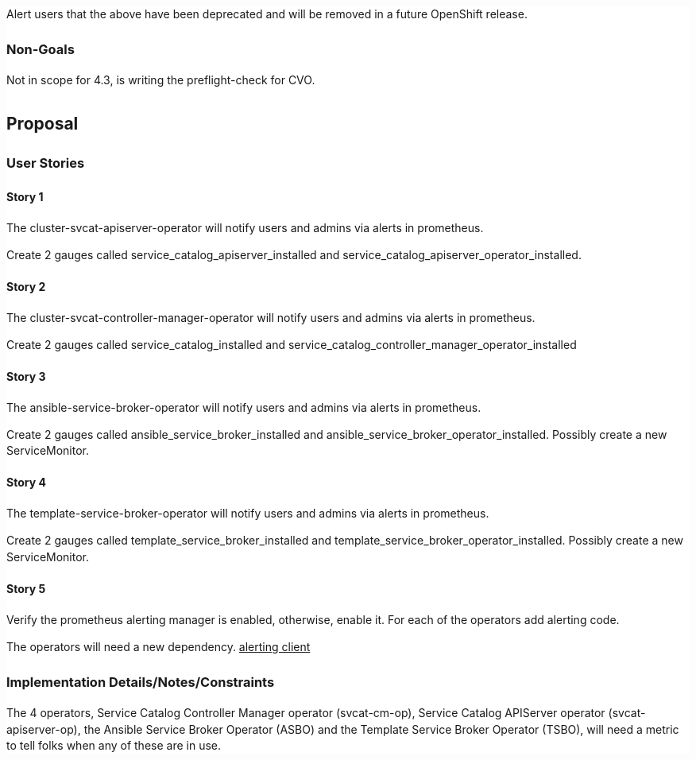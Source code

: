 Alert users that the above have been deprecated and will be removed in a
future OpenShift release.

### Non-Goals

Not in scope for 4.3, is writing the preflight-check for CVO.

## Proposal

### User Stories

#### Story 1

The cluster-svcat-apiserver-operator will notify users and admins via alerts in
prometheus.

Create 2 gauges called service_catalog_apiserver_installed and
service_catalog_apiserver_operator_installed.

#### Story 2

The cluster-svcat-controller-manager-operator will notify users and admins via
alerts in prometheus.

Create 2 gauges called service_catalog_installed and
service_catalog_controller_manager_operator_installed

#### Story 3

The ansible-service-broker-operator will notify users and admins via alerts in
prometheus.

Create 2 gauges called ansible_service_broker_installed and
ansible_service_broker_operator_installed. Possibly create a new ServiceMonitor.

#### Story 4

The template-service-broker-operator will notify users and admins via alerts in
prometheus.

Create 2 gauges called template_service_broker_installed and
template_service_broker_operator_installed. Possibly create a new
ServiceMonitor.

#### Story 5

Verify the prometheus alerting manager is enabled, otherwise, enable it. For
each of the operators add alerting code.

The operators will need a new dependency.
[alerting client](https://github.com/prometheus/alertmanager/blob/master/client/client.go)

### Implementation Details/Notes/Constraints

The 4 operators, Service Catalog Controller Manager operator (svcat-cm-op),
Service Catalog APIServer operator (svcat-apiserver-op), the Ansible Service
Broker Operator (ASBO) and the Template Service Broker Operator (TSBO), will
need a metric to tell folks when any of these are in use.
